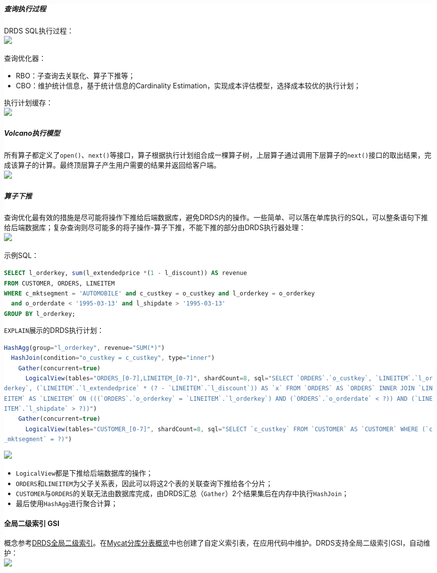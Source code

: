 ##### 查询执行过程
DRDS SQL执行过程：<br />
<img src="https://richie-leo.github.io/ydres/img/10/120/1014/query-execution.png" style="width:99%;max-width:750px;" />

查询优化器：
- RBO：子查询去关联化、算子下推等；
- CBO：维护统计信息，基于统计信息的Cardinality Estimation，实现成本评估模型，选择成本较优的执行计划；

执行计划缓存：<br />
<img src="https://richie-leo.github.io/ydres/img/10/120/1014/query-plan-cache.png" style="width:99%;max-width:700px;" />

##### Volcano执行模型
所有算子都定义了`open()`、`next()`等接口，算子根据执行计划组合成一棵算子树，上层算子通过调用下层算子的`next()`接口的取出结果，完成该算子的计算。最终顶层算子产生用户需要的结果并返回给客户端。<br />
<img src="https://richie-leo.github.io/ydres/img/10/120/1014/volcano-model.png" style="width:99%;max-width:750px;" />

##### 算子下推
查询优化最有效的措施是尽可能将操作下推给后端数据库，避免DRDS内的操作。一些简单、可以落在单库执行的SQL，可以整条语句下推给后端数据库；复杂查询则尽可能多的将子操作-算子下推，不能下推的部分由DRDS执行器处理：<br />
<img src="https://richie-leo.github.io/ydres/img/10/120/1014/sql-engine-1.png" style="width:99%;max-width:600px;" />

示例SQL：
```sql
SELECT l_orderkey, sum(l_extendedprice *(1 - l_discount)) AS revenue
FROM CUSTOMER, ORDERS, LINEITEM
WHERE c_mktsegment = 'AUTOMOBILE' and c_custkey = o_custkey and l_orderkey = o_orderkey 
  and o_orderdate < '1995-03-13' and l_shipdate > '1995-03-13'
GROUP BY l_orderkey;
```

`EXPLAIN`展示的DRDS执行计划：
```js
HashAgg(group="l_orderkey", revenue="SUM(*)")
  HashJoin(condition="o_custkey = c_custkey", type="inner")
    Gather(concurrent=true)
      LogicalView(tables="ORDERS_[0-7],LINEITEM_[0-7]", shardCount=8, sql="SELECT `ORDERS`.`o_custkey`, `LINEITEM`.`l_orderkey`, (`LINEITEM`.`l_extendedprice` * (? - `LINEITEM`.`l_discount`)) AS `x` FROM `ORDERS` AS `ORDERS` INNER JOIN `LINEITEM` AS `LINEITEM` ON (((`ORDERS`.`o_orderkey` = `LINEITEM`.`l_orderkey`) AND (`ORDERS`.`o_orderdate` < ?)) AND (`LINEITEM`.`l_shipdate` > ?))")
    Gather(concurrent=true)
      LogicalView(tables="CUSTOMER_[0-7]", shardCount=8, sql="SELECT `c_custkey` FROM `CUSTOMER` AS `CUSTOMER` WHERE (`c_mktsegment` = ?)")
```

<img src="https://richie-leo.github.io/ydres/img/10/120/1014/operation-pushdown.png" style="width:99%;max-width:660px;" />

- `LogicalView`都是下推给后端数据库的操作；
- `ORDERS`和`LINEITEM`为父子关系表，因此可以将这2个表的关联查询下推给各个分片；
- `CUSTOMER`与`ORDERS`的关联无法由数据库完成，由DRDS汇总（`Gather`）2个结果集后在内存中执行`HashJoin`；
- 最后使用`HashAgg`进行聚合计算；

#### 全局二级索引 GSI
概念参考[DRDS全局二级索引](https://help.aliyun.com/document_detail/142733.html)。在[Mycat分库分表概览](https://github.com/liuzhibin-cn/my-demo/blob/master/docs/Sharding-Mycat-Overview-Quickstart.md)中也创建了自定义索引表，在应用代码中维护。DRDS支持全局二级索引GSI，自动维护：<br />
<img src="https://richie-leo.github.io/ydres/img/10/120/1014/DRDS-GSI.png" style="width:99%;max-width:700px;" />
